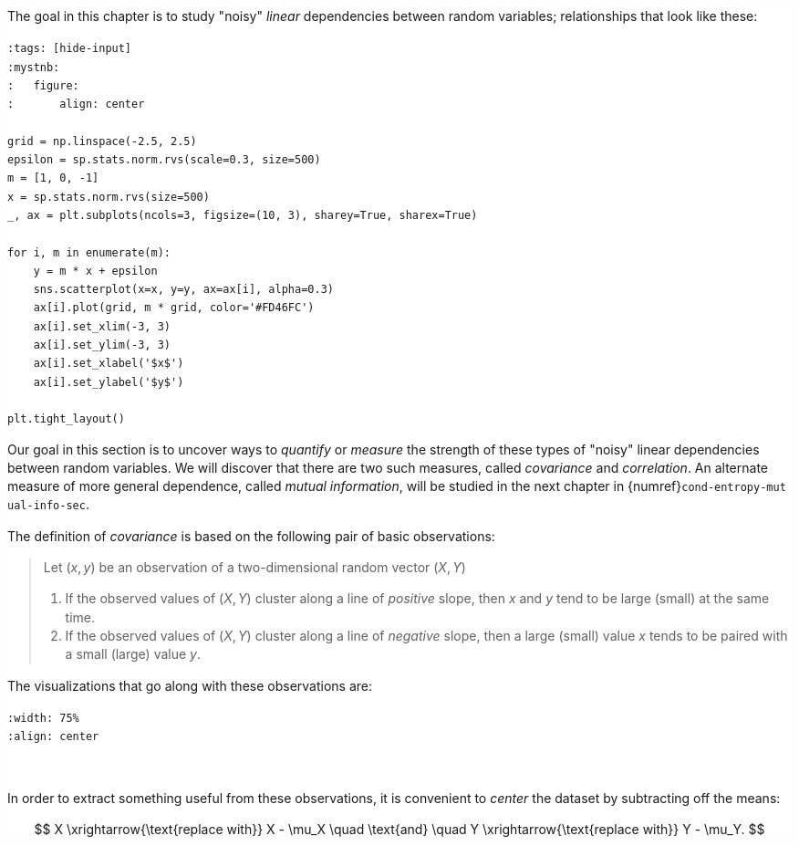 The goal in this chapter is to study "noisy" _linear_ dependencies between random variables; relationships that look like these:

```{code-cell} ipython3
:tags: [hide-input]
:mystnb:
:   figure:
:       align: center

grid = np.linspace(-2.5, 2.5)
epsilon = sp.stats.norm.rvs(scale=0.3, size=500)
m = [1, 0, -1]
x = sp.stats.norm.rvs(size=500)
_, ax = plt.subplots(ncols=3, figsize=(10, 3), sharey=True, sharex=True)

for i, m in enumerate(m):
    y = m * x + epsilon
    sns.scatterplot(x=x, y=y, ax=ax[i], alpha=0.3)
    ax[i].plot(grid, m * grid, color='#FD46FC')
    ax[i].set_xlim(-3, 3)
    ax[i].set_ylim(-3, 3)
    ax[i].set_xlabel('$x$')
    ax[i].set_ylabel('$y$')

plt.tight_layout()
```

Our goal in this section is to uncover ways to _quantify_ or _measure_ the strength of these types of "noisy" linear dependencies between random variables. We will discover that there are two such measures, called _covariance_ and _correlation_. An alternate measure of more general dependence, called _mutual information_, will be studied in the next chapter in {numref}`cond-entropy-mutual-info-sec`.

The definition of _covariance_ is based on the following pair of basic observations:

> Let $(x,y)$ be an observation of a two-dimensional random vector $(X,Y)$
> 1. If the observed values of $(X,Y)$ cluster along a line of _positive_ slope, then $x$ and $y$ tend to be large (small) at the same time.
> 2. If the observed values of $(X,Y)$ cluster along a line of _negative_ slope, then a large (small) value $x$ tends to be paired with a small (large) value $y$.

The visualizations that go along with these observations are:

```{image} ../img/corr-01.svg
:width: 75%
:align: center
```
&nbsp;

In order to extract something useful from these observations, it is convenient to _center_ the dataset by subtracting off the means:

$$
X \xrightarrow{\text{replace with}} X - \mu_X \quad \text{and} \quad Y \xrightarrow{\text{replace with}} Y - \mu_Y.
$$
